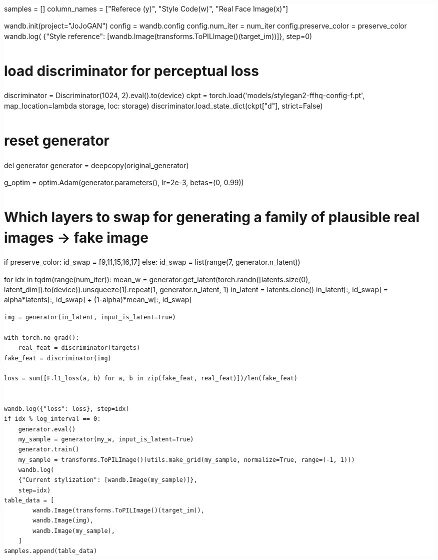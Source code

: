 samples = []
column_names = ["Referece (y)", "Style Code(w)", "Real Face Image(x)"]

wandb.init(project="JoJoGAN")
config = wandb.config
config.num_iter = num_iter
config.preserve_color = preserve_color
wandb.log(
{"Style reference": [wandb.Image(transforms.ToPILImage()(target_im))]},
step=0)

# load discriminator for perceptual loss

discriminator = Discriminator(1024, 2).eval().to(device)
ckpt = torch.load('models/stylegan2-ffhq-config-f.pt', map_location=lambda storage, loc: storage)
discriminator.load_state_dict(ckpt["d"], strict=False)

# reset generator

del generator
generator = deepcopy(original_generator)

g_optim = optim.Adam(generator.parameters(), lr=2e-3, betas=(0, 0.99))

# Which layers to swap for generating a family of plausible real images -> fake image

if preserve_color:
id_swap = [9,11,15,16,17]
else:
id_swap = list(range(7, generator.n_latent))

for idx in tqdm(range(num_iter)):
mean_w = generator.get_latent(torch.randn([latents.size(0), latent_dim]).to(device)).unsqueeze(1).repeat(1, generator.n_latent, 1)
in_latent = latents.clone()
in_latent[:, id_swap] = alpha*latents[:, id_swap] + (1-alpha)*mean_w[:, id_swap]

    img = generator(in_latent, input_is_latent=True)

    with torch.no_grad():
        real_feat = discriminator(targets)
    fake_feat = discriminator(img)

    loss = sum([F.l1_loss(a, b) for a, b in zip(fake_feat, real_feat)])/len(fake_feat)


    wandb.log({"loss": loss}, step=idx)
    if idx % log_interval == 0:
        generator.eval()
        my_sample = generator(my_w, input_is_latent=True)
        generator.train()
        my_sample = transforms.ToPILImage()(utils.make_grid(my_sample, normalize=True, range=(-1, 1)))
        wandb.log(
        {"Current stylization": [wandb.Image(my_sample)]},
        step=idx)
    table_data = [
            wandb.Image(transforms.ToPILImage()(target_im)),
            wandb.Image(img),
            wandb.Image(my_sample),
        ]
    samples.append(table_data)
